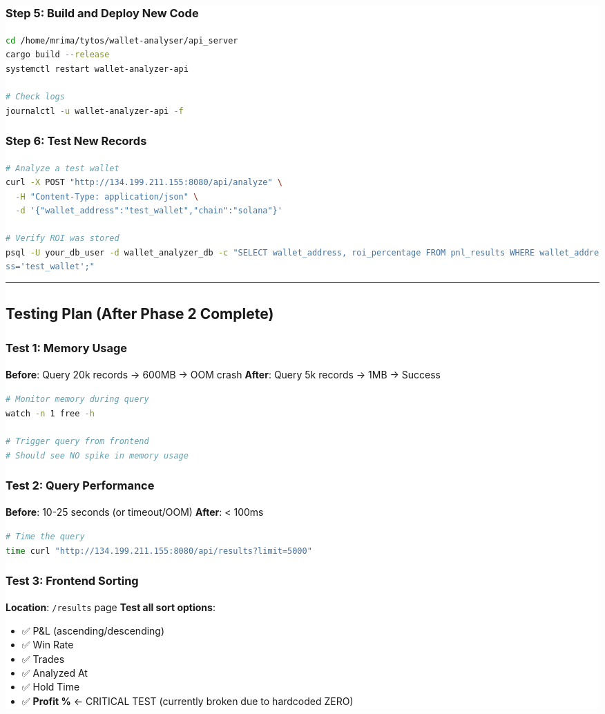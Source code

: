 ### Step 5: Build and Deploy New Code
```bash
cd /home/mrima/tytos/wallet-analyser/api_server
cargo build --release
systemctl restart wallet-analyzer-api

# Check logs
journalctl -u wallet-analyzer-api -f
```

### Step 6: Test New Records
```bash
# Analyze a test wallet
curl -X POST "http://134.199.211.155:8080/api/analyze" \
  -H "Content-Type: application/json" \
  -d '{"wallet_address":"test_wallet","chain":"solana"}'

# Verify ROI was stored
psql -U your_db_user -d wallet_analyzer_db -c "SELECT wallet_address, roi_percentage FROM pnl_results WHERE wallet_address='test_wallet';"
```

---

## Testing Plan (After Phase 2 Complete)

### Test 1: Memory Usage
**Before**: Query 20k records → 600MB → OOM crash
**After**: Query 5k records → 1MB → Success

```bash
# Monitor memory during query
watch -n 1 free -h

# Trigger query from frontend
# Should see NO spike in memory usage
```

### Test 2: Query Performance
**Before**: 10-25 seconds (or timeout/OOM)
**After**: < 100ms

```bash
# Time the query
time curl "http://134.199.211.155:8080/api/results?limit=5000"
```

### Test 3: Frontend Sorting
**Location**: `/results` page
**Test all sort options**:
- ✅ P&L (ascending/descending)
- ✅ Win Rate
- ✅ Trades
- ✅ Analyzed At
- ✅ Hold Time
- ✅ **Profit %** ← CRITICAL TEST (currently broken due to hardcoded ZERO)
